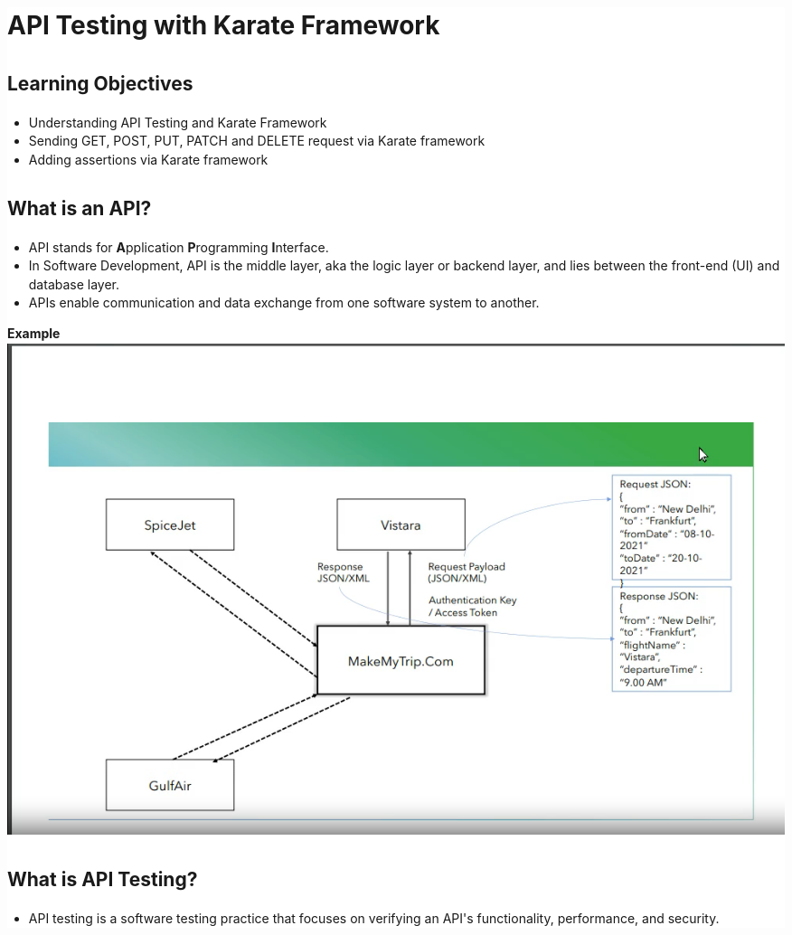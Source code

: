 # API Testing with Karate Framework

## Learning Objectives 
* Understanding API Testing and Karate Framework
* Sending GET, POST, PUT, PATCH and DELETE request via Karate framework
* Adding assertions via Karate framework

## What is an API?

* API stands for **A**pplication **P**rogramming **I**nterface.
* In Software Development, API is the middle layer, aka the logic layer or backend layer, and lies between the front-end (UI) and database layer.
* APIs enable communication and data exchange from one software system to another.

**Example**
![API Example.png](assets/API%20Example.png)

## What is API Testing?

* API testing is a software testing practice that focuses on verifying an API's functionality, performance, and security.

